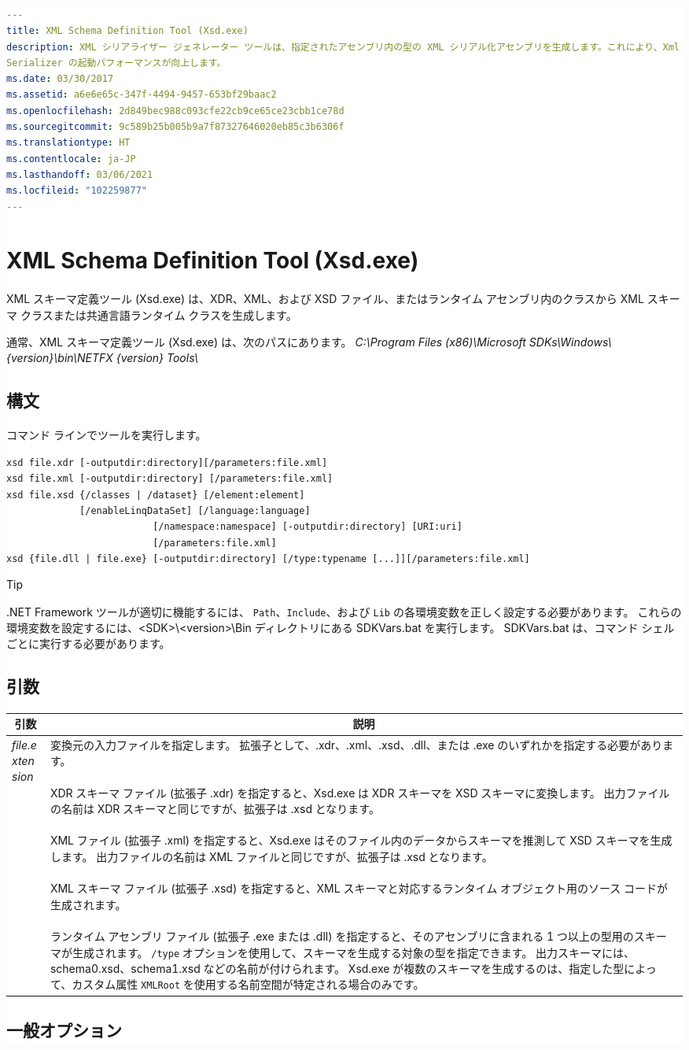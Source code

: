 ```yaml
---
title: XML Schema Definition Tool (Xsd.exe)
description: XML シリアライザー ジェネレーター ツールは、指定されたアセンブリ内の型の XML シリアル化アセンブリを生成します。これにより、XmlSerializer の起動パフォーマンスが向上します。
ms.date: 03/30/2017
ms.assetid: a6e6e65c-347f-4494-9457-653bf29baac2
ms.openlocfilehash: 2d849bec988c093cfe22cb9ce65ce23cbb1ce78d
ms.sourcegitcommit: 9c589b25b005b9a7f87327646020eb85c3b6306f
ms.translationtype: HT
ms.contentlocale: ja-JP
ms.lasthandoff: 03/06/2021
ms.locfileid: "102259877"
---
```

# <a name="xml-schema-definition-tool-xsdexe"></a>XML Schema Definition Tool (Xsd.exe)

XML スキーマ定義ツール (Xsd.exe) は、XDR、XML、および XSD ファイル、またはランタイム アセンブリ内のクラスから XML スキーマ クラスまたは共通言語ランタイム クラスを生成します。

通常、XML スキーマ定義ツール (Xsd.exe) は、次のパスにあります。
_C:\\Program Files (x86)\\Microsoft SDKs\\Windows\\{version}\\bin\\NETFX {version} Tools\\_

## <a name="syntax"></a>構文

コマンド ラインでツールを実行します。

```console
xsd file.xdr [-outputdir:directory][/parameters:file.xml]
xsd file.xml [-outputdir:directory] [/parameters:file.xml]
xsd file.xsd {/classes | /dataset} [/element:element]
             [/enableLinqDataSet] [/language:language]
                          [/namespace:namespace] [-outputdir:directory] [URI:uri]
                          [/parameters:file.xml]
xsd {file.dll | file.exe} [-outputdir:directory] [/type:typename [...]][/parameters:file.xml]
```
  
> [!TIP]
> .NET Framework ツールが適切に機能するには、 `Path`、`Include`、および `Lib` の各環境変数を正しく設定する必要があります。 これらの環境変数を設定するには、\<SDK>\\\<version>\Bin ディレクトリにある SDKVars.bat を実行します。 SDKVars.bat は、コマンド シェルごとに実行する必要があります。

## <a name="argument"></a>引数

|引数|説明|
|--------------|-----------------|
|*file.extension*|変換元の入力ファイルを指定します。 拡張子として、.xdr、.xml、.xsd、.dll、または .exe のいずれかを指定する必要があります。<br /><br /> XDR スキーマ ファイル (拡張子 .xdr) を指定すると、Xsd.exe は XDR スキーマを XSD スキーマに変換します。 出力ファイルの名前は XDR スキーマと同じですが、拡張子は .xsd となります。<br /><br /> XML ファイル (拡張子 .xml) を指定すると、Xsd.exe はそのファイル内のデータからスキーマを推測して XSD スキーマを生成します。 出力ファイルの名前は XML ファイルと同じですが、拡張子は .xsd となります。<br /><br /> XML スキーマ ファイル (拡張子 .xsd) を指定すると、XML スキーマと対応するランタイム オブジェクト用のソース コードが生成されます。<br /><br /> ランタイム アセンブリ ファイル (拡張子 .exe または .dll) を指定すると、そのアセンブリに含まれる 1 つ以上の型用のスキーマが生成されます。 `/type` オプションを使用して、スキーマを生成する対象の型を指定できます。 出力スキーマには、schema0.xsd、schema1.xsd などの名前が付けられます。 Xsd.exe が複数のスキーマを生成するのは、指定した型によって、カスタム属性 `XMLRoot` を使用する名前空間が特定される場合のみです。|

## <a name="general-options"></a>一般オプション
